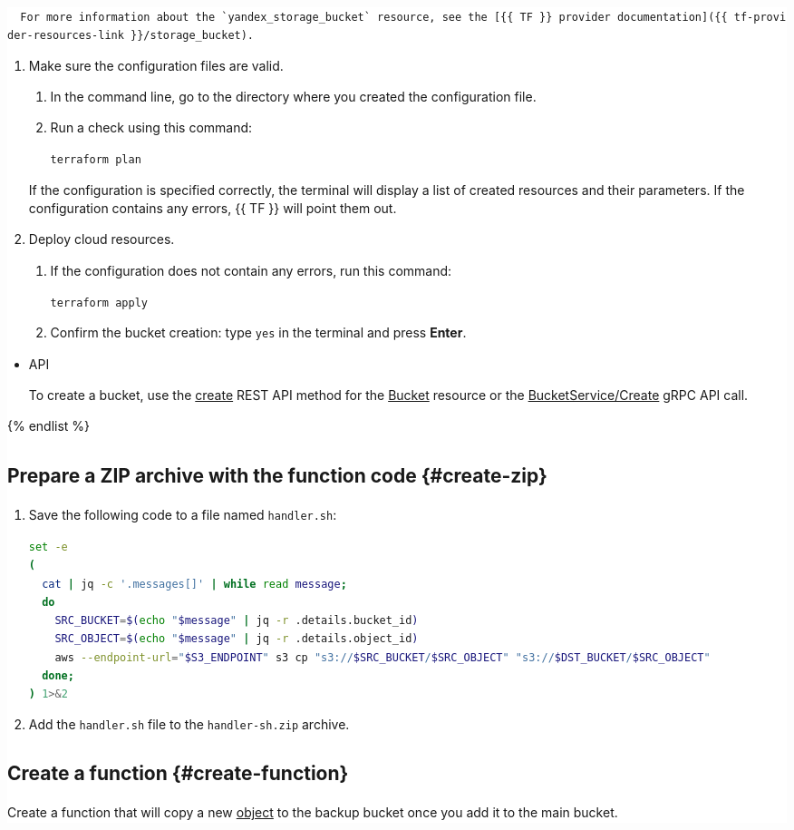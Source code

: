      For more information about the `yandex_storage_bucket` resource, see the [{{ TF }} provider documentation]({{ tf-provider-resources-link }}/storage_bucket).

   1. Make sure the configuration files are valid.

      1. In the command line, go to the directory where you created the configuration file.
      1. Run a check using this command:

         ```bash
         terraform plan
         ```

      If the configuration is specified correctly, the terminal will display a list of created resources and their parameters. If the configuration contains any errors, {{ TF }} will point them out.

   1. Deploy cloud resources.

      1. If the configuration does not contain any errors, run this command:

         ```bash
         terraform apply
         ```

      1. Confirm the bucket creation: type `yes` in the terminal and press **Enter**.

- API

   To create a bucket, use the [create](../../storage/s3/api-ref/bucket/create.md) REST API method for the [Bucket](../../storage/api-ref/Bucket/index.md) resource or the [BucketService/Create](../../storage/api-ref/grpc/bucket_service.md#Create) gRPC API call.

{% endlist %}

## Prepare a ZIP archive with the function code {#create-zip}

1. Save the following code to a file named `handler.sh`:

   ```bash
   set -e
   (
     cat | jq -c '.messages[]' | while read message;
     do
       SRC_BUCKET=$(echo "$message" | jq -r .details.bucket_id)
       SRC_OBJECT=$(echo "$message" | jq -r .details.object_id)
       aws --endpoint-url="$S3_ENDPOINT" s3 cp "s3://$SRC_BUCKET/$SRC_OBJECT" "s3://$DST_BUCKET/$SRC_OBJECT"
     done;
   ) 1>&2
   ```

1. Add the `handler.sh` file to the `handler-sh.zip` archive.

## Create a function {#create-function}

Create a function that will copy a new [object](../../storage/concepts/object.md) to the backup bucket once you add it to the main bucket.

